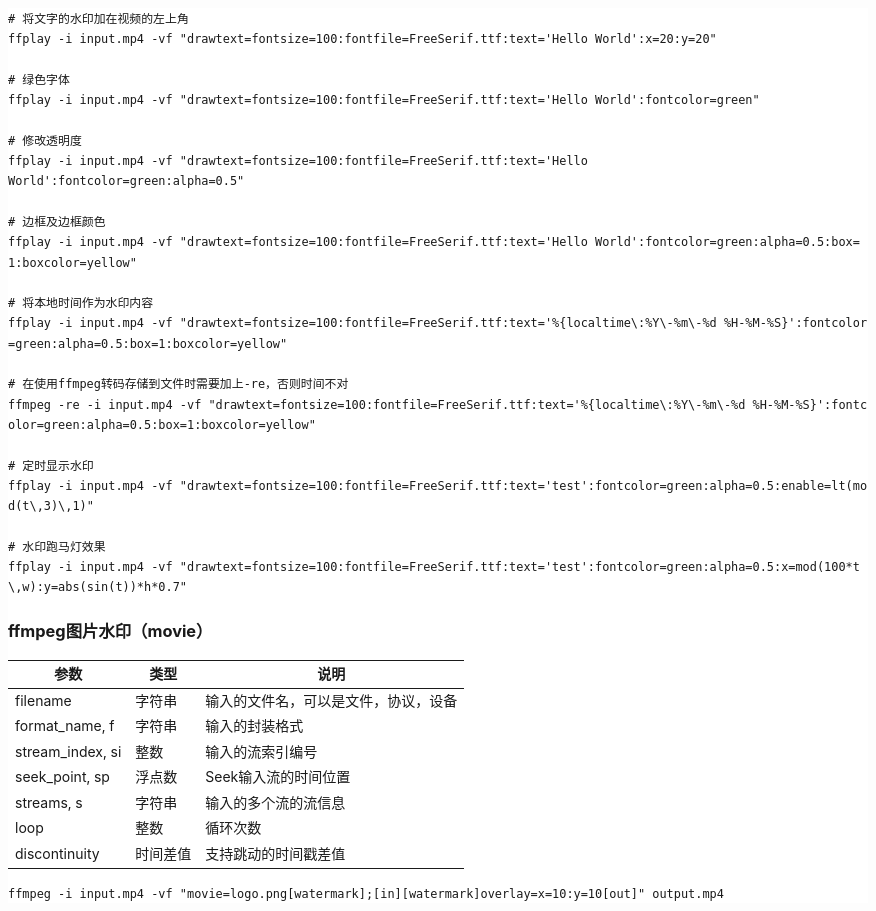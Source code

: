 
```shell
# 将文字的水印加在视频的左上角
ffplay -i input.mp4 -vf "drawtext=fontsize=100:fontfile=FreeSerif.ttf:text='Hello World':x=20:y=20"

# 绿色字体
ffplay -i input.mp4 -vf "drawtext=fontsize=100:fontfile=FreeSerif.ttf:text='Hello World':fontcolor=green"

# 修改透明度
ffplay -i input.mp4 -vf "drawtext=fontsize=100:fontfile=FreeSerif.ttf:text='Hello 
World':fontcolor=green:alpha=0.5"

# 边框及边框颜色
ffplay -i input.mp4 -vf "drawtext=fontsize=100:fontfile=FreeSerif.ttf:text='Hello World':fontcolor=green:alpha=0.5:box=1:boxcolor=yellow"

# 将本地时间作为水印内容
ffplay -i input.mp4 -vf "drawtext=fontsize=100:fontfile=FreeSerif.ttf:text='%{localtime\:%Y\-%m\-%d %H-%M-%S}':fontcolor=green:alpha=0.5:box=1:boxcolor=yellow"

# 在使用ffmpeg转码存储到文件时需要加上-re，否则时间不对
ffmpeg -re -i input.mp4 -vf "drawtext=fontsize=100:fontfile=FreeSerif.ttf:text='%{localtime\:%Y\-%m\-%d %H-%M-%S}':fontcolor=green:alpha=0.5:box=1:boxcolor=yellow"

# 定时显示水印
ffplay -i input.mp4 -vf "drawtext=fontsize=100:fontfile=FreeSerif.ttf:text='test':fontcolor=green:alpha=0.5:enable=lt(mod(t\,3)\,1)"

# 水印跑马灯效果
ffplay -i input.mp4 -vf "drawtext=fontsize=100:fontfile=FreeSerif.ttf:text='test':fontcolor=green:alpha=0.5:x=mod(100*t\,w):y=abs(sin(t))*h*0.7"
```

### ffmpeg图片水印（movie）
| 参数 | 类型 | 说明 |
| --- | --- | --- |
| filename | 字符串 | 输入的文件名，可以是文件，协议，设备 |
| format_name, f | 字符串 | 输入的封装格式 |
| stream_index, si | 整数 | 输入的流索引编号 |
| seek_point, sp | 浮点数 | Seek输入流的时间位置 |
| streams, s | 字符串 | 输入的多个流的流信息 |
| loop | 整数 | 循环次数 |
| discontinuity | 时间差值 | 支持跳动的时间戳差值 |


```shell
ffmpeg -i input.mp4 -vf "movie=logo.png[watermark];[in][watermark]overlay=x=10:y=10[out]" output.mp4
```
